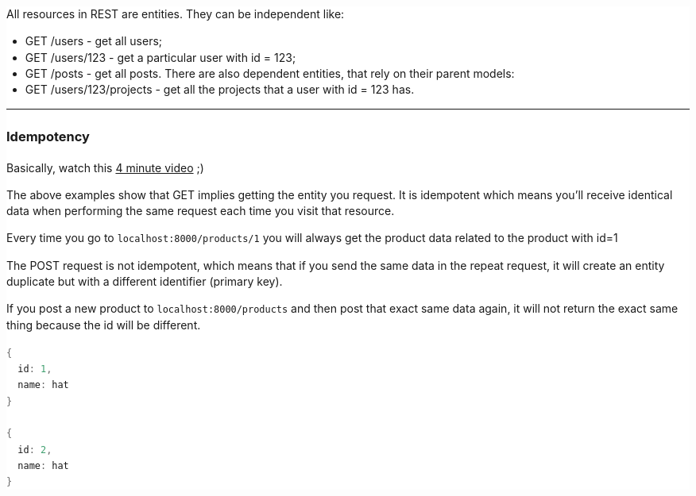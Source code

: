 All resources in REST are entities. They can be independent like:
* GET /users - get all users;
* GET /users/123 - get a particular user with id = 123;
* GET /posts - get all posts.
There are also dependent entities, that rely on their parent models:
* GET /users/123/projects - get all the projects that a user with id = 123 has.

---

### Idempotency
Basically, watch this [4 minute video](https://www.restapitutorial.com/lessons/idempotency.html) ;)

The above examples show that GET implies getting the entity you request. It is idempotent which means you’ll receive identical data when performing the same request each time you visit that resource.

Every time you go to `localhost:8000/products/1` you will always get the product data related to the product with id=1

The POST request is not idempotent, which means that if you send the same data in the repeat request, it will create an entity duplicate but with a different identifier (primary key).

If you post a new product to `localhost:8000/products` and then post that exact same data again, it will not return the exact same thing because the id will be different. 
```cs
{
  id: 1, 
  name: hat
}

{
  id: 2, 
  name: hat
}
```



 






















